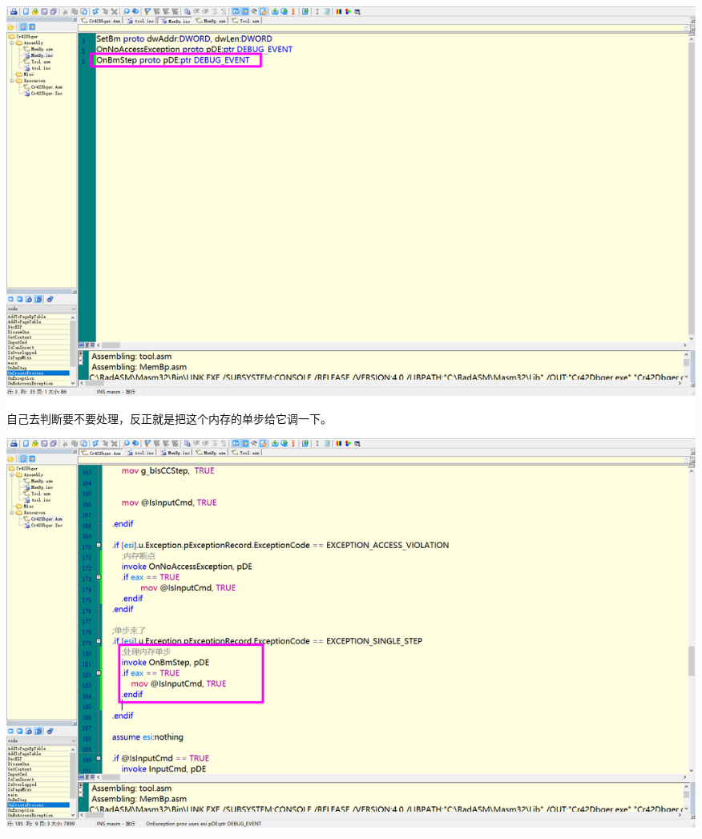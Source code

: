 ![img](notesimg/1655361470682-24c35a6f-3fc5-4221-833c-f162519c823b.png)

自己去判断要不要处理，反正就是把这个内存的单步给它调一下。

![img](notesimg/1655361471475-9185bb38-1258-47a5-b4ac-f299f3f51b55.png)
